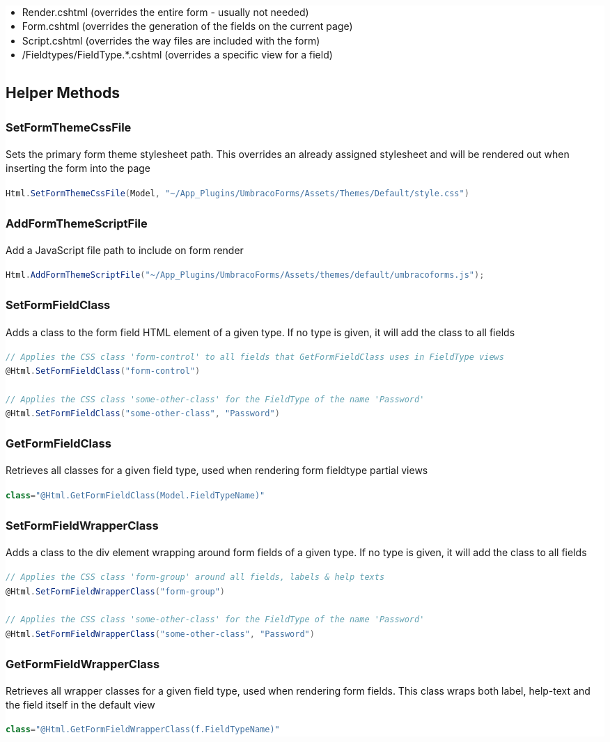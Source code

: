 * Render.cshtml (overrides the entire form - usually not needed)
* Form.cshtml (overrides the generation of the fields on the current page)
* Script.cshtml (overrides the way files are included with the form)
* /Fieldtypes/FieldType.\*.cshtml (overrides a specific view for a field)

## Helper Methods

### SetFormThemeCssFile

Sets the primary form theme stylesheet path. This overrides an already assigned stylesheet and will be rendered out when inserting the form into the page

```csharp
Html.SetFormThemeCssFile(Model, "~/App_Plugins/UmbracoForms/Assets/Themes/Default/style.css")
```

### AddFormThemeScriptFile

Add a JavaScript file path to include on form render

```csharp
Html.AddFormThemeScriptFile("~/App_Plugins/UmbracoForms/Assets/themes/default/umbracoforms.js");
```

### SetFormFieldClass

Adds a class to the form field HTML element of a given type. If no type is given, it will add the class to all fields

```csharp
// Applies the CSS class 'form-control' to all fields that GetFormFieldClass uses in FieldType views
@Html.SetFormFieldClass("form-control")

// Applies the CSS class 'some-other-class' for the FieldType of the name 'Password'
@Html.SetFormFieldClass("some-other-class", "Password")
```

### GetFormFieldClass

Retrieves all classes for a given field type, used when rendering form fieldtype partial views

```csharp
class="@Html.GetFormFieldClass(Model.FieldTypeName)"
```

### SetFormFieldWrapperClass

Adds a class to the div element wrapping around form fields of a given type. If no type is given, it will add the class to all fields

```csharp
// Applies the CSS class 'form-group' around all fields, labels & help texts
@Html.SetFormFieldWrapperClass("form-group")

// Applies the CSS class 'some-other-class' for the FieldType of the name 'Password'
@Html.SetFormFieldWrapperClass("some-other-class", "Password")
```

### GetFormFieldWrapperClass

Retrieves all wrapper classes for a given field type, used when rendering form fields. This class wraps both label, help-text and the field itself in the default view

```csharp
class="@Html.GetFormFieldWrapperClass(f.FieldTypeName)"
```

